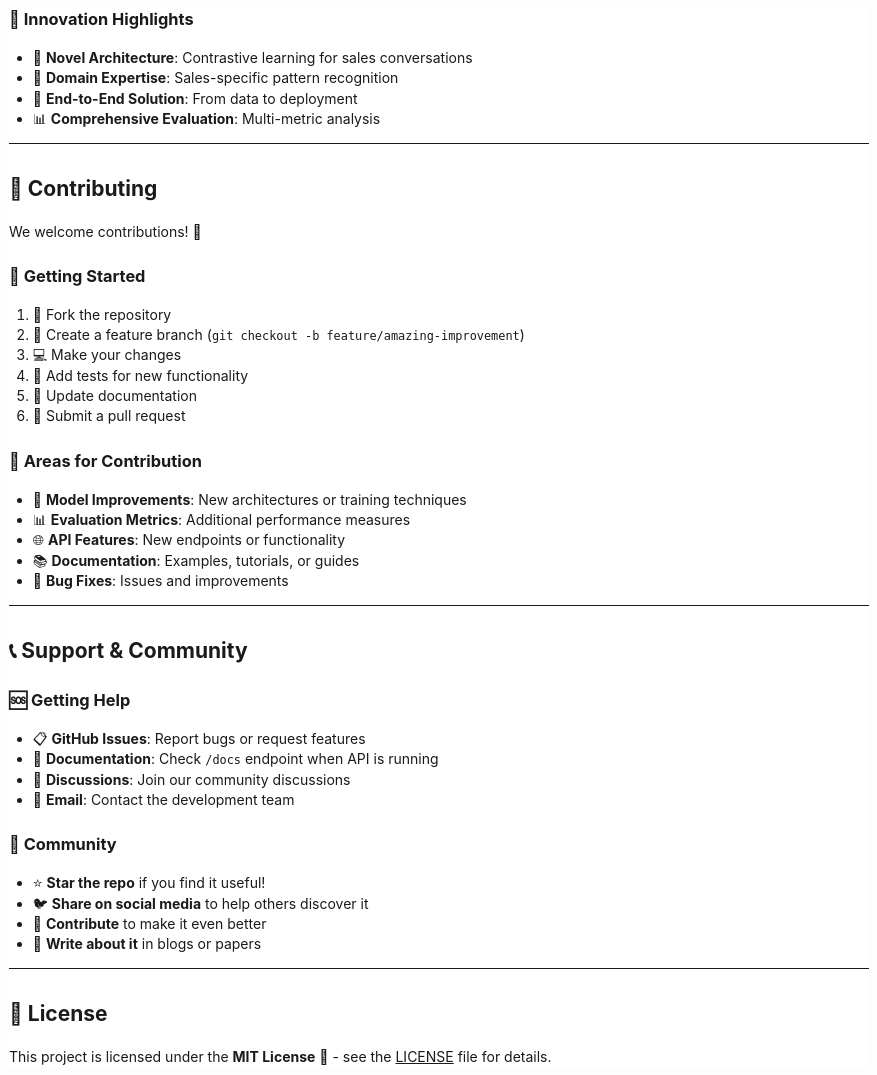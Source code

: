 ### 🌟 **Innovation Highlights**
- 🔬 **Novel Architecture**: Contrastive learning for sales conversations
- 🎯 **Domain Expertise**: Sales-specific pattern recognition
- 🚀 **End-to-End Solution**: From data to deployment
- 📊 **Comprehensive Evaluation**: Multi-metric analysis

---

## 🤝 **Contributing**

We welcome contributions! 🎉

### 🚀 **Getting Started**
1. 🍴 Fork the repository
2. 🌿 Create a feature branch (`git checkout -b feature/amazing-improvement`)
3. 💻 Make your changes
4. 🧪 Add tests for new functionality
5. 📝 Update documentation
6. 🚀 Submit a pull request

### 🎯 **Areas for Contribution**
- 🤖 **Model Improvements**: New architectures or training techniques
- 📊 **Evaluation Metrics**: Additional performance measures
- 🌐 **API Features**: New endpoints or functionality
- 📚 **Documentation**: Examples, tutorials, or guides
- 🐛 **Bug Fixes**: Issues and improvements

---

## 📞 **Support & Community**

### 🆘 **Getting Help**
- 📋 **GitHub Issues**: Report bugs or request features
- 📖 **Documentation**: Check `/docs` endpoint when API is running
- 💬 **Discussions**: Join our community discussions
- 📧 **Email**: Contact the development team

### 🌟 **Community**
- ⭐ **Star the repo** if you find it useful!
- 🐦 **Share on social media** to help others discover it
- 🤝 **Contribute** to make it even better
- 📝 **Write about it** in blogs or papers

---

## 📜 **License**

This project is licensed under the **MIT License** 📄 - see the [LICENSE](LICENSE) file for details.
